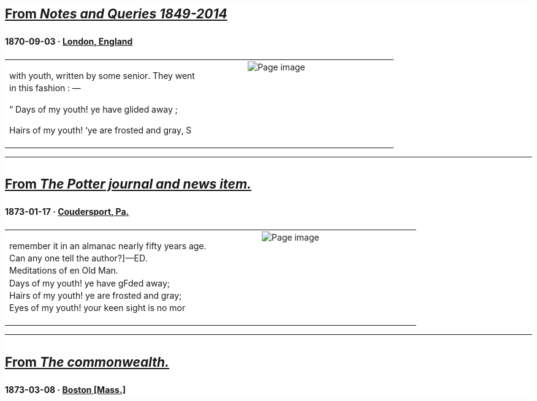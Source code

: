 
## [From _Notes and Queries 1849-2014_](https://archive.org/details/sim_notes-and-queries_1870-09-03_6_140/page/n11/mode/1up?view=theater)

#### 1870-09-03 &middot; [London, England](http://dbpedia.org/resource/London)

<table style="width: 100%;"><tr><td style="width: 50%">

  
with youth, written by some senior. They went  
in this fashion : —  
  
“ Days of my youth! ye have glided away ;  
  
Hairs of my youth! ‘ye are frosted and gray, S
</td><td style="width: 50%; max-height: 75%; margin: auto; display: block;">
<img alt="Page image" src="https://iiif.archive.org/image/iiif/2/sim_notes-and-queries_1870-09-03_6_140%2Fsim_notes-and-queries_1870-09-03_6_140_jp2.zip%2Fsim_notes-and-queries_1870-09-03_6_140_jp2%2Fsim_notes-and-queries_1870-09-03_6_140_0011.jp2/pct:54.26136363636363,74.90530303030303,35.186688311688314,5.997474747474747/600,/0/default.jpg"/>
</td>
</tr></table>

---

## [From _The Potter journal and news item._](https://www.loc.gov/resource/sn83032195/1873-01-17/ed-1/?sp=1)

#### 1873-01-17 &middot; [Coudersport, Pa.](http://dbpedia.org/resource/Coudersport%2C_Pennsylvania)

<table style="width: 100%;"><tr><td style="width: 50%">

  
remember it in an almanac nearly fifty years age.  
Can any one tell the author?]—ED.  
Meditations of en Old Man.  
Days of my youth! ye have gFded away;  
Hairs of my youth! ye are frosted and gray;  
Eyes of my youth! your keen sight is no mor
</td><td style="width: 50%; max-height: 75%; margin: auto; display: block;">
<img alt="Page image" src="https://tile.loc.gov/image-services/iiif/service:ndnp:pst:batch_pst_jeffrey_ver01:data:sn83032195:0029602868A:1873011701:0470/pct:14.518768538406464,33.686862988453875,12.396440625958883,3.2005716649742375/!600,600/0/default.jpg"/>
</td>
</tr></table>

---

## [From _The commonwealth._](https://archive.org/details/sim_boston-commonwealth_1873-03-08_11_27/page/n0/mode/1up?view=theater)

#### 1873-03-08 &middot; [Boston [Mass.]](http://dbpedia.org/resource/Boston)
